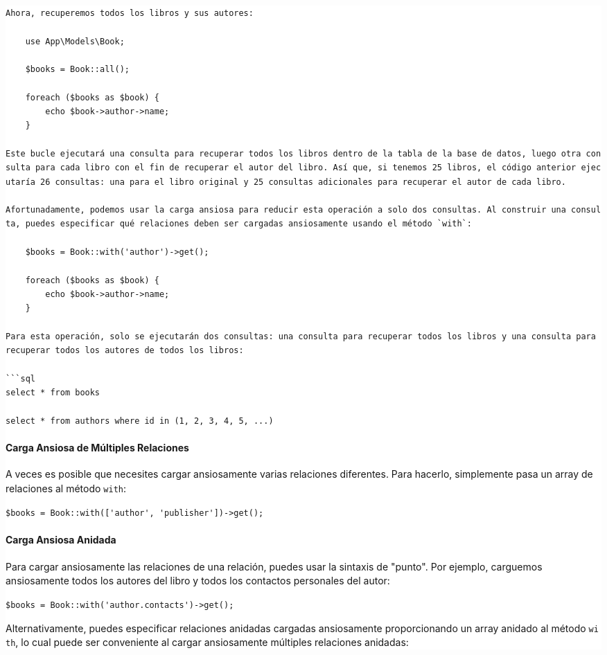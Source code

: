 ```
Ahora, recuperemos todos los libros y sus autores:

    use App\Models\Book;

    $books = Book::all();

    foreach ($books as $book) {
        echo $book->author->name;
    }

Este bucle ejecutará una consulta para recuperar todos los libros dentro de la tabla de la base de datos, luego otra consulta para cada libro con el fin de recuperar el autor del libro. Así que, si tenemos 25 libros, el código anterior ejecutaría 26 consultas: una para el libro original y 25 consultas adicionales para recuperar el autor de cada libro.

Afortunadamente, podemos usar la carga ansiosa para reducir esta operación a solo dos consultas. Al construir una consulta, puedes especificar qué relaciones deben ser cargadas ansiosamente usando el método `with`:

    $books = Book::with('author')->get();

    foreach ($books as $book) {
        echo $book->author->name;
    }

Para esta operación, solo se ejecutarán dos consultas: una consulta para recuperar todos los libros y una consulta para recuperar todos los autores de todos los libros:

```sql
select * from books

select * from authors where id in (1, 2, 3, 4, 5, ...)
```

<a name="eager-loading-multiple-relationships"></a>
#### Carga Ansiosa de Múltiples Relaciones

A veces es posible que necesites cargar ansiosamente varias relaciones diferentes. Para hacerlo, simplemente pasa un array de relaciones al método `with`:

    $books = Book::with(['author', 'publisher'])->get();

<a name="nested-eager-loading"></a>
#### Carga Ansiosa Anidada

Para cargar ansiosamente las relaciones de una relación, puedes usar la sintaxis de "punto". Por ejemplo, carguemos ansiosamente todos los autores del libro y todos los contactos personales del autor:

    $books = Book::with('author.contacts')->get();

Alternativamente, puedes especificar relaciones anidadas cargadas ansiosamente proporcionando un array anidado al método `with`, lo cual puede ser conveniente al cargar ansiosamente múltiples relaciones anidadas:
